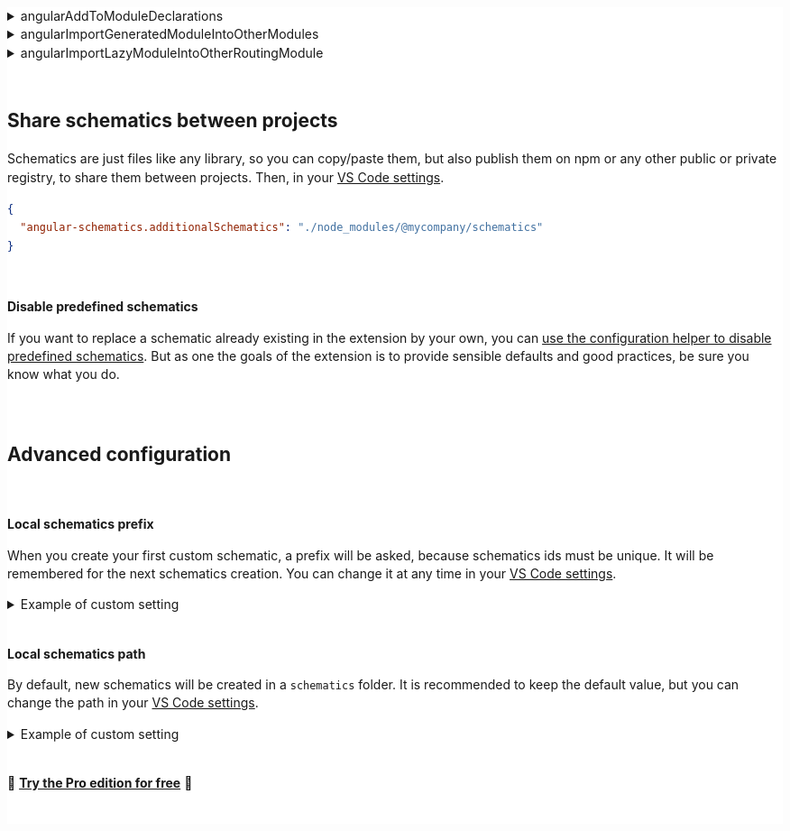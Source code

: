 <details><summary>angularAddToModuleDeclarations</summary></details>
<details><summary>angularImportGeneratedModuleIntoOtherModules</summary></details>
<details><summary>angularImportLazyModuleIntoOtherRoutingModule</summary></details>
<br>

## Share schematics between projects

Schematics are just files like any library, so you can copy/paste them, but also publish them on npm or any other public or private registry, to share them between projects. Then, in your [VS Code settings](command:workbench.action.openWorkspaceSettings).

```json
{
  "angular-schematics.additionalSchematics": "./node_modules/@mycompany/schematics"
}
```

<br>

**Disable predefined schematics**

If you want to replace a schematic already existing in the extension by your own, you can [use the configuration helper to disable predefined schematics](command:angular-schematics.configuration). But as one the goals of the extension is to provide sensible defaults and good practices, be sure you know what you do.

<br>

## Advanced configuration

<br>

**Local schematics prefix**

When you create your first custom schematic, a prefix will be asked, because schematics ids must be unique. It will be remembered for the next schematics creation. You can change it at any time in your [VS Code settings](command:workbench.action.openWorkspaceSettings).

<details><summary>Example of custom setting</summary></details>

<br>

**Local schematics path**

By default, new schematics will be created in a `schematics` folder. It is recommended to keep the default value, but you can change the path in your [VS Code settings](command:workbench.action.openWorkspaceSettings).

<details><summary>Example of custom setting</summary></details>

<br>

💎 **[Try the Pro edition for free](https://cyrilletuzi.gumroad.com/l/schematicspro/1million)** 💎

<br>
